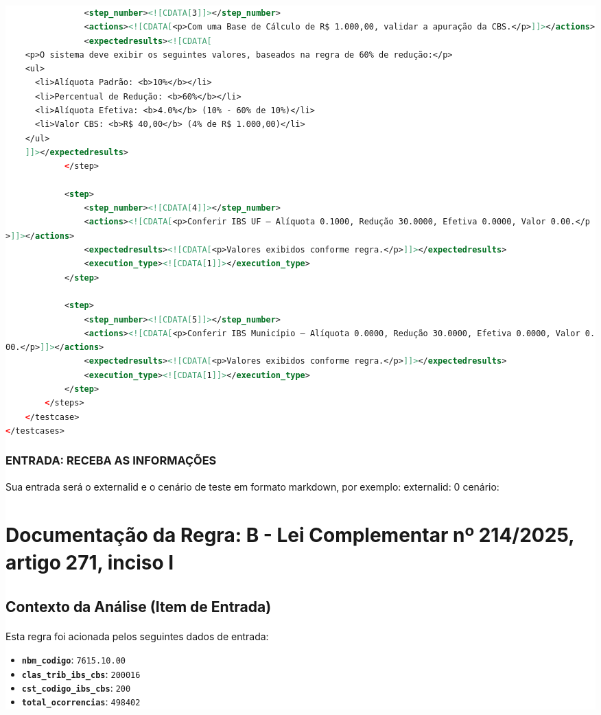 ```xml
				<step_number><![CDATA[3]]></step_number>
				<actions><![CDATA[<p>Com uma Base de Cálculo de R$ 1.000,00, validar a apuração da CBS.</p>]]></actions>
				<expectedresults><![CDATA[
    <p>O sistema deve exibir os seguintes valores, baseados na regra de 60% de redução:</p>
    <ul>
      <li>Alíquota Padrão: <b>10%</b></li>
      <li>Percentual de Redução: <b>60%</b></li>
      <li>Alíquota Efetiva: <b>4.0%</b> (10% - 60% de 10%)</li>
      <li>Valor CBS: <b>R$ 40,00</b> (4% de R$ 1.000,00)</li>
    </ul>
    ]]></expectedresults>
			</step>

			<step>
				<step_number><![CDATA[4]]></step_number>
				<actions><![CDATA[<p>Conferir IBS UF — Alíquota 0.1000, Redução 30.0000, Efetiva 0.0000, Valor 0.00.</p>]]></actions>
				<expectedresults><![CDATA[<p>Valores exibidos conforme regra.</p>]]></expectedresults>
				<execution_type><![CDATA[1]]></execution_type>
			</step>

			<step>
				<step_number><![CDATA[5]]></step_number>
				<actions><![CDATA[<p>Conferir IBS Município — Alíquota 0.0000, Redução 30.0000, Efetiva 0.0000, Valor 0.00.</p>]]></actions>
				<expectedresults><![CDATA[<p>Valores exibidos conforme regra.</p>]]></expectedresults>
				<execution_type><![CDATA[1]]></execution_type>
			</step>
		</steps>
	</testcase>
</testcases>
```  

### ENTRADA: RECEBA AS INFORMAÇÕES  

Sua entrada será o externalid e o cenário de teste em formato markdown, por exemplo:
externalid: 0
cenário:
  # Documentação da Regra: B - Lei Complementar nº 214/2025, artigo 271, inciso I

  ## Contexto da Análise (Item de Entrada)

  Esta regra foi acionada pelos seguintes dados de entrada:

  - **`nbm_codigo`**: `7615.10.00`
  - **`clas_trib_ibs_cbs`**: `200016`
  - **`cst_codigo_ibs_cbs`**: `200`
  - **`total_ocorrencias`**: `498402`
